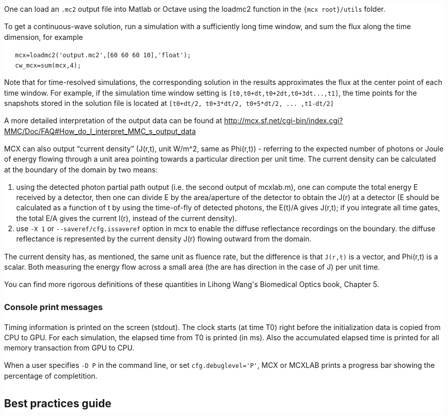 One can load an `.mc2` output file into Matlab or Octave using the loadmc2 
function in the `{mcx root}/utils` folder.

To get a continuous-wave solution, run a simulation with a sufficiently long 
time window, and sum the flux along the time dimension, for example

       mcx=loadmc2('output.mc2',[60 60 60 10],'float');
       cw_mcx=sum(mcx,4);

Note that for time-resolved simulations, the corresponding solution in the 
results approximates the flux at the center point of each time window. For 
example, if the simulation time window setting is 
`[t0,t0+dt,t0+2dt,t0+3dt...,t1]`, the time points for the snapshots stored in 
the solution file is located at `[t0+dt/2, t0+3*dt/2, t0+5*dt/2, ... ,t1-dt/2]`

A more detailed interpretation of the output data can be found at 
http://mcx.sf.net/cgi-bin/index.cgi?MMC/Doc/FAQ#How_do_I_interpret_MMC_s_output_data

MCX can also output “current density” (J(r,t), unit W/m^2, same as 
Phi(r,t)) - referring to the expected number of photons or Joule of energy 
flowing through a unit area pointing towards a particular direction per unit 
time. The current density can be calculated at the boundary of the domain by 
two means:

1.  using the detected photon partial path output (i.e. the second output of 
  mcxlab.m),
  one can compute the total energy E received by a detector, then one can divide 
  E by the area/aperture of the detector to obtain the J(r) at a detector (E 
  should be calculated as a function of t by using the time-of-fly of detected 
  photons, the E(t)/A gives J(r,t); if you integrate all time gates, the total 
  E/A gives the current I(r), instead of the current density).
2.  use `-X 1` or `--saveref/cfg.issaveref` option in mcx to enable the
  diffuse reflectance recordings on the boundary. the diffuse reflectance is 
  represented by the current density J(r) flowing outward from the domain.

The current density has, as mentioned, the same unit as fluence rate, but the 
difference is that `J(r,t)` is a vector, and Phi(r,t) is a scalar. Both measuring 
the energy flow across a small area (the are has direction in the case of J) 
per unit time.

You can find more rigorous definitions of these quantities in Lihong Wang's 
Biomedical Optics book, Chapter 5.

### Console print messages

Timing information is printed on the screen (stdout). The clock starts (at time 
T0) right before the initialization data is copied from CPU to GPU. For each 
simulation, the elapsed time from T0 is printed (in ms). Also the accumulated 
elapsed time is printed for all memory transaction from GPU to CPU.

When a user specifies `-D P` in the command line, or set 
`cfg.debuglevel='P'`, MCX or MCXLAB prints a progress bar showing the percentage 
of completition.



Best practices guide
-----------------------

